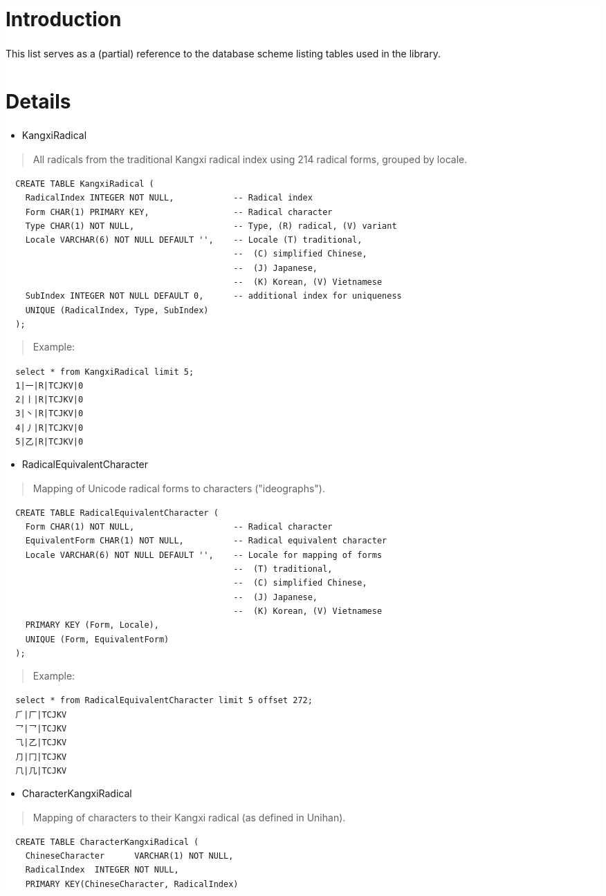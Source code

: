# Introduction #

This list serves as a (partial) reference to the database scheme listing tables used in the library.

# Details #

  * KangxiRadical
> All radicals from the traditional Kangxi radical index using 214 radical forms, grouped by locale.
```
  CREATE TABLE KangxiRadical (
    RadicalIndex INTEGER NOT NULL,            -- Radical index
    Form CHAR(1) PRIMARY KEY,                 -- Radical character
    Type CHAR(1) NOT NULL,                    -- Type, (R) radical, (V) variant
    Locale VARCHAR(6) NOT NULL DEFAULT '',    -- Locale (T) traditional,
                                              --  (C) simplified Chinese,
                                              --  (J) Japanese,
                                              --  (K) Korean, (V) Vietnamese
    SubIndex INTEGER NOT NULL DEFAULT 0,      -- additional index for uniqueness
    UNIQUE (RadicalIndex, Type, SubIndex)
  );
```
> Example:
```
  select * from KangxiRadical limit 5;
  1|⼀|R|TCJKV|0
  2|⼁|R|TCJKV|0
  3|⼂|R|TCJKV|0
  4|⼃|R|TCJKV|0
  5|⼄|R|TCJKV|0
```
  * RadicalEquivalentCharacter
> Mapping of Unicode radical forms to characters ("ideographs").
```
  CREATE TABLE RadicalEquivalentCharacter (
    Form CHAR(1) NOT NULL,                    -- Radical character
    EquivalentForm CHAR(1) NOT NULL,          -- Radical equivalent character
    Locale VARCHAR(6) NOT NULL DEFAULT '',    -- Locale for mapping of forms
                                              --  (T) traditional,
                                              --  (C) simplified Chinese,
                                              --  (J) Japanese,
                                              --  (K) Korean, (V) Vietnamese
    PRIMARY KEY (Form, Locale),
    UNIQUE (Form, EquivalentForm)
  );
```
> Example:
```
  select * from RadicalEquivalentCharacter limit 5 offset 272;
  ⺁|厂|TCJKV
  ⺂|乛|TCJKV
  ⺄|乙|TCJKV
  ⺆|冂|TCJKV
  ⺇|几|TCJKV
```
  * CharacterKangxiRadical
> Mapping of characters to their Kangxi radical (as defined in Unihan).
```
  CREATE TABLE CharacterKangxiRadical (
    ChineseCharacter      VARCHAR(1) NOT NULL,
    RadicalIndex  INTEGER NOT NULL,
    PRIMARY KEY(ChineseCharacter, RadicalIndex)
```